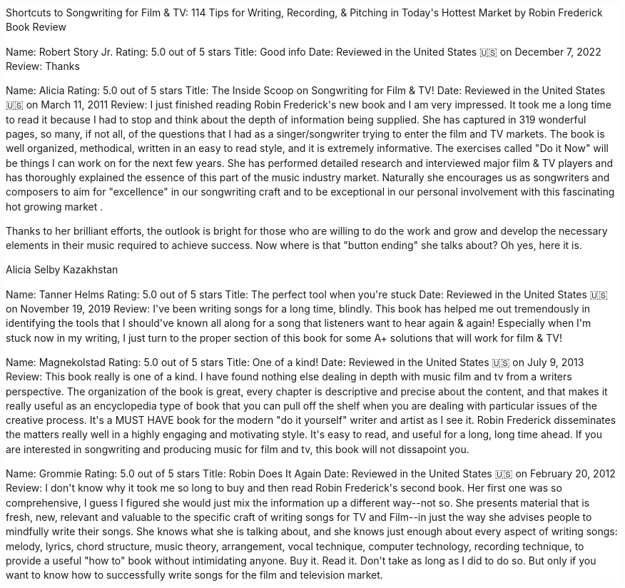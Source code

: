 Shortcuts to Songwriting for Film & TV: 114 Tips for Writing, Recording, & Pitching in Today's Hottest Market by Robin Frederick Book Review

Name: Robert Story Jr.
Rating: 5.0 out of 5 stars
Title: Good info
Date: Reviewed in the United States 🇺🇸 on December 7, 2022
Review: Thanks

Name: Alicia
Rating: 5.0 out of 5 stars
Title: The Inside Scoop on Songwriting for Film & TV!
Date: Reviewed in the United States 🇺🇸 on March 11, 2011
Review: I just finished reading Robin Frederick's new book and I am very impressed. It took me a long time to read it because I had to stop and think about the depth of information being supplied. She has captured in 319 wonderful pages, so many, if not all, of the questions that I had as a singer/songwriter trying to enter the film and TV markets. The book is well organized, methodical, written in an easy to read style, and it is extremely informative. The exercises called "Do it Now" will be things I can work on for the next few years. She has performed detailed research and interviewed major film & TV players and has thoroughly explained the essence of this part of the music industry market. Naturally she encourages us as songwriters and composers to aim for "excellence" in our songwriting craft and to be exceptional in our personal involvement with this fascinating hot growing market .

Thanks to her brilliant efforts, the outlook is bright for those who are willing to do the work and grow and develop the necessary elements in their music required to achieve success. Now where is that "button ending" she talks about? Oh yes, here it is.

Alicia Selby
Kazakhstan

Name: Tanner Helms
Rating: 5.0 out of 5 stars
Title: The perfect tool when you're stuck
Date: Reviewed in the United States 🇺🇸 on November 19, 2019
Review: I've been writing songs for a long time, blindly. This book has helped me out tremendously in identifying the tools that I should've known all along for a song that listeners want to hear again & again! Especially when I'm stuck now in my writing, I just turn to the proper section of this book for some A+ solutions that will work for film & TV!

Name: Magnekolstad
Rating: 5.0 out of 5 stars
Title: One of a kind!
Date: Reviewed in the United States 🇺🇸 on July 9, 2013
Review: This book really is one of a kind. I have found nothing else dealing in depth with music film and tv from a writers perspective. The organization of the book is great, every chapter is descriptive and precise about the content, and that makes it really useful as an encyclopedia type of book that you can pull off the shelf when you are dealing with particular issues of the creative process. It's a MUST HAVE book for the modern "do it yourself" writer and artist as I see it. Robin Frederick disseminates the matters really well in a highly engaging and motivating style. It's easy to read, and useful for a long, long time ahead. If you are interested in songwriting and producing music for film and tv, this book will not dissapoint you.

Name: Grommie
Rating: 5.0 out of 5 stars
Title: Robin Does It Again
Date: Reviewed in the United States 🇺🇸 on February 20, 2012
Review: I don't know why it took me so long to buy and then read Robin Frederick's second book. Her first one was so comprehensive, I guess I figured she would just mix the information up a different way--not so. She presents material that is fresh, new, relevant and valuable to the specific craft of writing songs for TV and Film--in just the way she advises people to mindfully write their songs. She knows what she is talking about, and she knows just enough about every aspect of writing songs: melody, lyrics, chord structure, music theory, arrangement, vocal technique, computer technology, recording technique, to provide a useful "how to" book without intimidating anyone. Buy it. Read it. Don't take as long as I did to do so. But only if you want to know how to successfully write songs for the film and television market.

